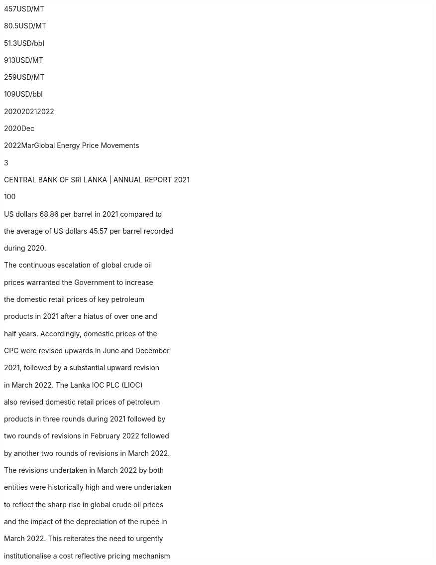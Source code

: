 457USD/MT

80.5USD/MT

51.3USD/bbl

913USD/MT

259USD/MT

109USD/bbl

202020212022

2020Dec

2022MarGlobal Energy Price Movements

3

CENTRAL BANK OF SRI LANKA | ANNUAL REPORT 2021

100

US dollars 68.86 per barrel in 2021 compared to

the average of US dollars 45.57 per barrel recorded

during 2020.

The continuous escalation of global crude oil

prices warranted the Government to increase

the domestic retail prices of key petroleum

products in 2021 after a hiatus of over one and

half years. Accordingly, domestic prices of the

CPC were revised upwards in June and December

2021, followed by a substantial upward revision

in March 2022. The Lanka IOC PLC (LIOC)

also revised domestic retail prices of petroleum

products in three rounds during 2021 followed by

two rounds of revisions in February 2022 followed

by another two rounds of revisions in March 2022.

The revisions undertaken in March 2022 by both

entities were historically high and were undertaken

to reflect the sharp rise in global crude oil prices

and the impact of the depreciation of the rupee in

March 2022. This reiterates the need to urgently

institutionalise a cost reflective pricing mechanism

